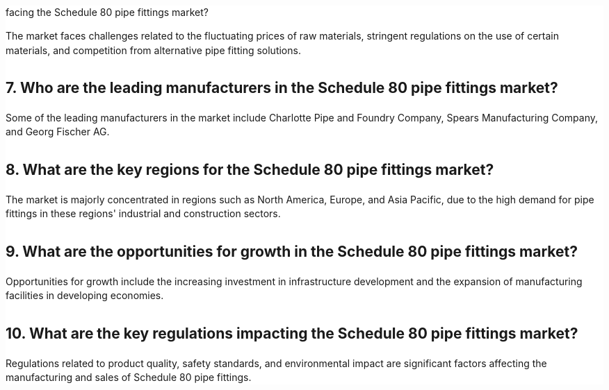 facing the Schedule 80 pipe fittings market?</h2><p>The market faces challenges related to the fluctuating prices of raw materials, stringent regulations on the use of certain materials, and competition from alternative pipe fitting solutions.</p><h2>7. Who are the leading manufacturers in the Schedule 80 pipe fittings market?</h2><p>Some of the leading manufacturers in the market include Charlotte Pipe and Foundry Company, Spears Manufacturing Company, and Georg Fischer AG.</p><h2>8. What are the key regions for the Schedule 80 pipe fittings market?</h2><p>The market is majorly concentrated in regions such as North America, Europe, and Asia Pacific, due to the high demand for pipe fittings in these regions' industrial and construction sectors.</p><h2>9. What are the opportunities for growth in the Schedule 80 pipe fittings market?</h2><p>Opportunities for growth include the increasing investment in infrastructure development and the expansion of manufacturing facilities in developing economies.</p><h2>10. What are the key regulations impacting the Schedule 80 pipe fittings market?</h2><p>Regulations related to product quality, safety standards, and environmental impact are significant factors affecting the manufacturing and sales of Schedule 80 pipe fittings.</p></body></html></strong></p>
